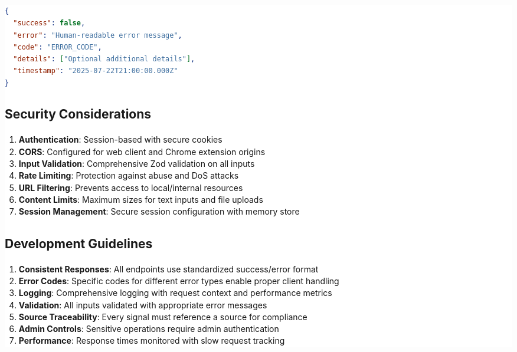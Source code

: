 ```json
{
  "success": false,
  "error": "Human-readable error message",
  "code": "ERROR_CODE",
  "details": ["Optional additional details"],
  "timestamp": "2025-07-22T21:00:00.000Z"
}
```

## Security Considerations

1. **Authentication**: Session-based with secure cookies
2. **CORS**: Configured for web client and Chrome extension origins
3. **Input Validation**: Comprehensive Zod validation on all inputs
4. **Rate Limiting**: Protection against abuse and DoS attacks
5. **URL Filtering**: Prevents access to local/internal resources
6. **Content Limits**: Maximum sizes for text inputs and file uploads
7. **Session Management**: Secure session configuration with memory store

## Development Guidelines

1. **Consistent Responses**: All endpoints use standardized success/error format
2. **Error Codes**: Specific codes for different error types enable proper client handling
3. **Logging**: Comprehensive logging with request context and performance metrics
4. **Validation**: All inputs validated with appropriate error messages
5. **Source Traceability**: Every signal must reference a source for compliance
6. **Admin Controls**: Sensitive operations require admin authentication
7. **Performance**: Response times monitored with slow request tracking